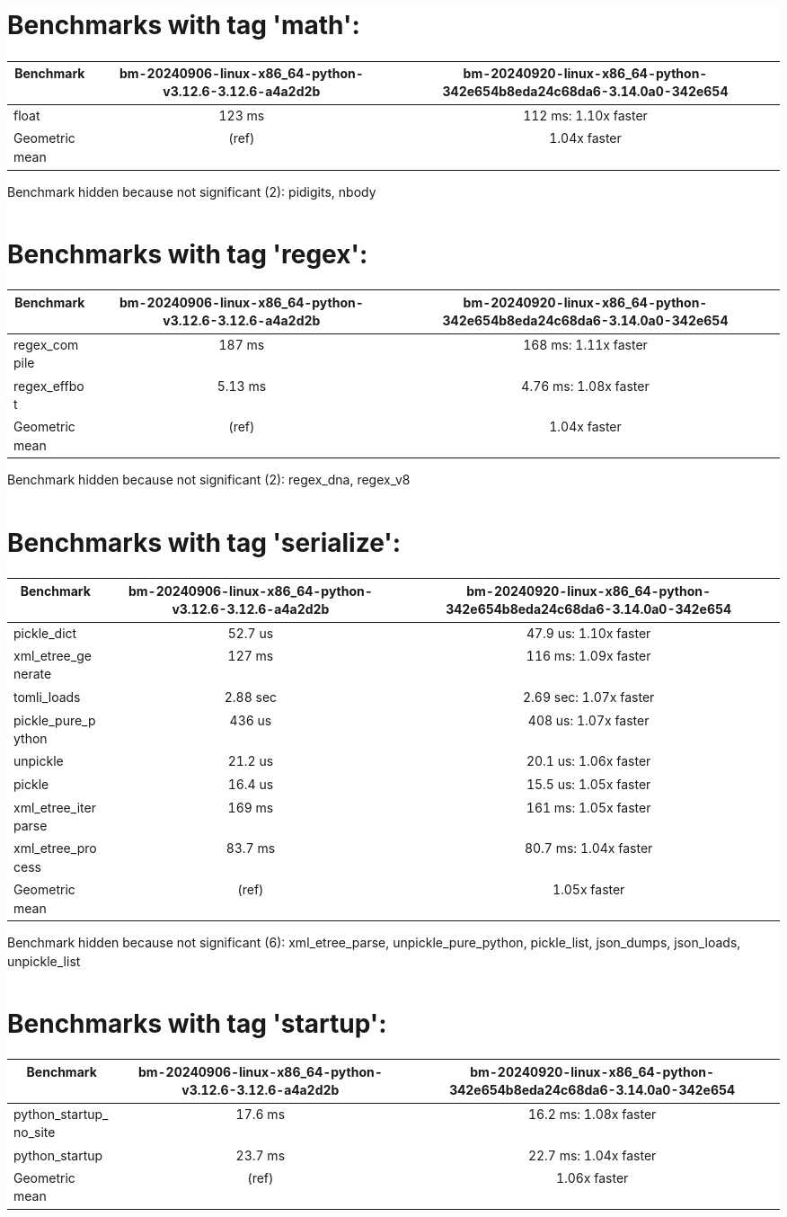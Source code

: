 Benchmarks with tag 'math':
===========================

| Benchmark      | bm-20240906-linux-x86_64-python-v3.12.6-3.12.6-a4a2d2b | bm-20240920-linux-x86_64-python-342e654b8eda24c68da6-3.14.0a0-342e654 |
|----------------|:------------------------------------------------------:|:---------------------------------------------------------------------:|
| float          | 123 ms                                                 | 112 ms: 1.10x faster                                                  |
| Geometric mean | (ref)                                                  | 1.04x faster                                                          |

Benchmark hidden because not significant (2): pidigits, nbody

Benchmarks with tag 'regex':
============================

| Benchmark      | bm-20240906-linux-x86_64-python-v3.12.6-3.12.6-a4a2d2b | bm-20240920-linux-x86_64-python-342e654b8eda24c68da6-3.14.0a0-342e654 |
|----------------|:------------------------------------------------------:|:---------------------------------------------------------------------:|
| regex_compile  | 187 ms                                                 | 168 ms: 1.11x faster                                                  |
| regex_effbot   | 5.13 ms                                                | 4.76 ms: 1.08x faster                                                 |
| Geometric mean | (ref)                                                  | 1.04x faster                                                          |

Benchmark hidden because not significant (2): regex_dna, regex_v8

Benchmarks with tag 'serialize':
================================

| Benchmark           | bm-20240906-linux-x86_64-python-v3.12.6-3.12.6-a4a2d2b | bm-20240920-linux-x86_64-python-342e654b8eda24c68da6-3.14.0a0-342e654 |
|---------------------|:------------------------------------------------------:|:---------------------------------------------------------------------:|
| pickle_dict         | 52.7 us                                                | 47.9 us: 1.10x faster                                                 |
| xml_etree_generate  | 127 ms                                                 | 116 ms: 1.09x faster                                                  |
| tomli_loads         | 2.88 sec                                               | 2.69 sec: 1.07x faster                                                |
| pickle_pure_python  | 436 us                                                 | 408 us: 1.07x faster                                                  |
| unpickle            | 21.2 us                                                | 20.1 us: 1.06x faster                                                 |
| pickle              | 16.4 us                                                | 15.5 us: 1.05x faster                                                 |
| xml_etree_iterparse | 169 ms                                                 | 161 ms: 1.05x faster                                                  |
| xml_etree_process   | 83.7 ms                                                | 80.7 ms: 1.04x faster                                                 |
| Geometric mean      | (ref)                                                  | 1.05x faster                                                          |

Benchmark hidden because not significant (6): xml_etree_parse, unpickle_pure_python, pickle_list, json_dumps, json_loads, unpickle_list

Benchmarks with tag 'startup':
==============================

| Benchmark              | bm-20240906-linux-x86_64-python-v3.12.6-3.12.6-a4a2d2b | bm-20240920-linux-x86_64-python-342e654b8eda24c68da6-3.14.0a0-342e654 |
|------------------------|:------------------------------------------------------:|:---------------------------------------------------------------------:|
| python_startup_no_site | 17.6 ms                                                | 16.2 ms: 1.08x faster                                                 |
| python_startup         | 23.7 ms                                                | 22.7 ms: 1.04x faster                                                 |
| Geometric mean         | (ref)                                                  | 1.06x faster                                                          |
